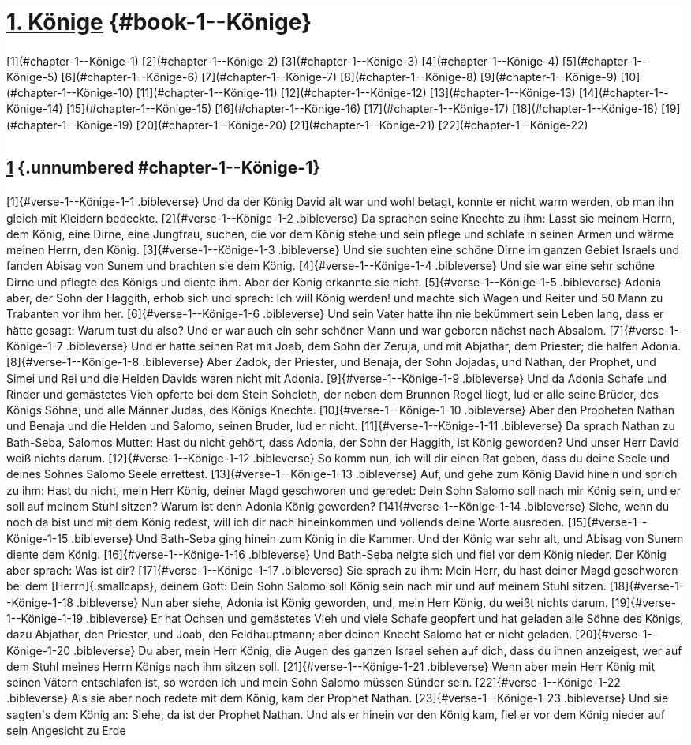 # [1. Könige](ch001.xhtml) {#book-1--Könige}

<div id="chapterlinks-1--Könige" class="chapterlinks">[1](#chapter-1--Könige-1) [2](#chapter-1--Könige-2) [3](#chapter-1--Könige-3) [4](#chapter-1--Könige-4) [5](#chapter-1--Könige-5) [6](#chapter-1--Könige-6) [7](#chapter-1--Könige-7) [8](#chapter-1--Könige-8) [9](#chapter-1--Könige-9) [10](#chapter-1--Könige-10) [11](#chapter-1--Könige-11) [12](#chapter-1--Könige-12) [13](#chapter-1--Könige-13) [14](#chapter-1--Könige-14) [15](#chapter-1--Könige-15) [16](#chapter-1--Könige-16) [17](#chapter-1--Könige-17) [18](#chapter-1--Könige-18) [19](#chapter-1--Könige-19) [20](#chapter-1--Könige-20) [21](#chapter-1--Könige-21) [22](#chapter-1--Könige-22) </div>

## [1](#book-1--Könige) {.unnumbered #chapter-1--Könige-1}
[1]{#verse-1--Könige-1-1 .bibleverse} Und da der König David alt war und wohl betagt, konnte er nicht warm werden, ob man ihn gleich mit Kleidern bedeckte. [2]{#verse-1--Könige-1-2 .bibleverse} Da sprachen seine Knechte zu ihm: Lasst sie meinem Herrn, dem König, eine Dirne, eine Jungfrau, suchen, die vor dem König stehe und sein pflege und schlafe in seinen Armen und wärme meinen Herrn, den König. [3]{#verse-1--Könige-1-3 .bibleverse} Und sie suchten eine schöne Dirne im ganzen Gebiet Israels und fanden Abisag von Sunem und brachten sie dem König. [4]{#verse-1--Könige-1-4 .bibleverse} Und sie war eine sehr schöne Dirne und pflegte des Königs und diente ihm. Aber der König erkannte sie nicht. 
[5]{#verse-1--Könige-1-5 .bibleverse} Adonia aber, der Sohn der Haggith, erhob sich und sprach: Ich will König werden! und machte sich Wagen und Reiter und 50 Mann zu Trabanten vor ihm her. [6]{#verse-1--Könige-1-6 .bibleverse} Und sein Vater hatte ihn nie bekümmert sein Leben lang, dass er hätte gesagt: Warum tust du also? Und er war auch ein sehr schöner Mann und war geboren nächst nach Absalom. [7]{#verse-1--Könige-1-7 .bibleverse} Und er hatte seinen Rat mit Joab, dem Sohn der Zeruja, und mit Abjathar, dem Priester; die halfen Adonia. [8]{#verse-1--Könige-1-8 .bibleverse} Aber Zadok, der Priester, und Benaja, der Sohn Jojadas, und Nathan, der Prophet, und Simei und Rei und die Helden Davids waren nicht mit Adonia. [9]{#verse-1--Könige-1-9 .bibleverse} Und da Adonia Schafe und Rinder und gemästetes Vieh opferte bei dem Stein Soheleth, der neben dem Brunnen Rogel liegt, lud er alle seine Brüder, des Königs Söhne, und alle Männer Judas, des Königs Knechte. [10]{#verse-1--Könige-1-10 .bibleverse} Aber den Propheten Nathan und Benaja und die Helden und Salomo, seinen Bruder, lud er nicht. 
[11]{#verse-1--Könige-1-11 .bibleverse} Da sprach Nathan zu Bath-Seba, Salomos Mutter: Hast du nicht gehört, dass Adonia, der Sohn der Haggith, ist König geworden? Und unser Herr David weiß nichts darum. [12]{#verse-1--Könige-1-12 .bibleverse} So komm nun, ich will dir einen Rat geben, dass du deine Seele und deines Sohnes Salomo Seele errettest. [13]{#verse-1--Könige-1-13 .bibleverse} Auf, und gehe zum König David hinein und sprich zu ihm: Hast du nicht, mein Herr König, deiner Magd geschworen und geredet: Dein Sohn Salomo soll nach mir König sein, und er soll auf meinem Stuhl sitzen? Warum ist denn Adonia König geworden? [14]{#verse-1--Könige-1-14 .bibleverse} Siehe, wenn du noch da bist und mit dem König redest, will ich dir nach hineinkommen und vollends deine Worte ausreden. 
[15]{#verse-1--Könige-1-15 .bibleverse} Und Bath-Seba ging hinein zum König in die Kammer. Und der König war sehr alt, und Abisag von Sunem diente dem König. [16]{#verse-1--Könige-1-16 .bibleverse} Und Bath-Seba neigte sich und fiel vor dem König nieder. Der König aber sprach: Was ist dir? 
[17]{#verse-1--Könige-1-17 .bibleverse} Sie sprach zu ihm: Mein Herr, du hast deiner Magd geschworen bei dem [Herrn]{.smallcaps}, deinem Gott: Dein Sohn Salomo soll König sein nach mir und auf meinem Stuhl sitzen. [18]{#verse-1--Könige-1-18 .bibleverse} Nun aber siehe, Adonia ist König geworden, und, mein Herr König, du weißt nichts darum. [19]{#verse-1--Könige-1-19 .bibleverse} Er hat Ochsen und gemästetes Vieh und viele Schafe geopfert und hat geladen alle Söhne des Königs, dazu Abjathar, den Priester, und Joab, den Feldhauptmann; aber deinen Knecht Salomo hat er nicht geladen. [20]{#verse-1--Könige-1-20 .bibleverse} Du aber, mein Herr König, die Augen des ganzen Israel sehen auf dich, dass du ihnen anzeigest, wer auf dem Stuhl meines Herrn Königs nach ihm sitzen soll. [21]{#verse-1--Könige-1-21 .bibleverse} Wenn aber mein Herr König mit seinen Vätern entschlafen ist, so werden ich und mein Sohn Salomo müssen Sünder sein. [22]{#verse-1--Könige-1-22 .bibleverse} Als sie aber noch redete mit dem König, kam der Prophet Nathan. [23]{#verse-1--Könige-1-23 .bibleverse} Und sie sagten's dem König an: Siehe, da ist der Prophet Nathan. Und als er hinein vor den König kam, fiel er vor dem König nieder auf sein Angesicht zu Erde 